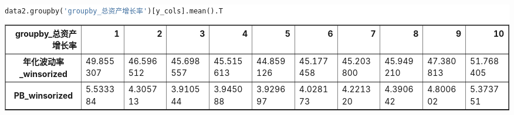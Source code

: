 


```python
data2.groupby('groupby_总资产增长率')[y_cols].mean().T
```




<div>
<style scoped>
    .dataframe tbody tr th:only-of-type {
        vertical-align: middle;
    }

    .dataframe tbody tr th {
        vertical-align: top;
    }
    
    .dataframe thead th {
        text-align: right;
    }
</style>
<table border="1" class="dataframe">
  <thead>
    <tr style="text-align: right;">
      <th>groupby_总资产增长率</th>
      <th>1</th>
      <th>2</th>
      <th>3</th>
      <th>4</th>
      <th>5</th>
      <th>6</th>
      <th>7</th>
      <th>8</th>
      <th>9</th>
      <th>10</th>
    </tr>
  </thead>
  <tbody>
    <tr>
      <th>年化波动率_winsorized</th>
      <td>49.855307</td>
      <td>46.596512</td>
      <td>45.698557</td>
      <td>45.515613</td>
      <td>44.859126</td>
      <td>45.177458</td>
      <td>45.203800</td>
      <td>45.949210</td>
      <td>47.380813</td>
      <td>51.768405</td>
    </tr>
    <tr>
      <th>PB_winsorized</th>
      <td>5.533384</td>
      <td>4.305713</td>
      <td>3.910544</td>
      <td>3.945088</td>
      <td>3.929697</td>
      <td>4.028173</td>
      <td>4.221320</td>
      <td>4.390642</td>
      <td>4.800602</td>
      <td>5.373751</td>
    </tr>
    <tr>